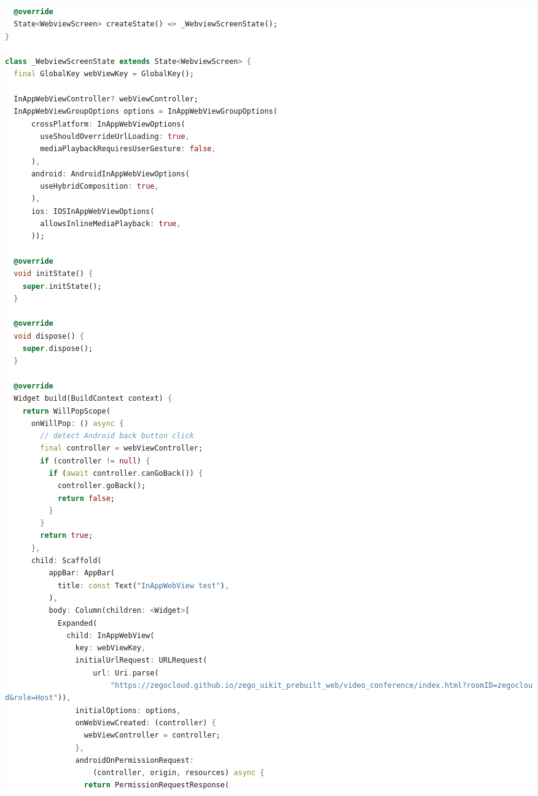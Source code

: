    ```dart
     @override
     State<WebviewScreen> createState() => _WebviewScreenState();
   }

   class _WebviewScreenState extends State<WebviewScreen> {
     final GlobalKey webViewKey = GlobalKey();

     InAppWebViewController? webViewController;
     InAppWebViewGroupOptions options = InAppWebViewGroupOptions(
         crossPlatform: InAppWebViewOptions(
           useShouldOverrideUrlLoading: true,
           mediaPlaybackRequiresUserGesture: false,
         ),
         android: AndroidInAppWebViewOptions(
           useHybridComposition: true,
         ),
         ios: IOSInAppWebViewOptions(
           allowsInlineMediaPlayback: true,
         ));

     @override
     void initState() {
       super.initState();
     }

     @override
     void dispose() {
       super.dispose();
     }

     @override
     Widget build(BuildContext context) {
       return WillPopScope(
         onWillPop: () async {
           // detect Android back button click
           final controller = webViewController;
           if (controller != null) {
             if (await controller.canGoBack()) {
               controller.goBack();
               return false;
             }
           }
           return true;
         },
         child: Scaffold(
             appBar: AppBar(
               title: const Text("InAppWebView test"),
             ),
             body: Column(children: <Widget>[
               Expanded(
                 child: InAppWebView(
                   key: webViewKey,
                   initialUrlRequest: URLRequest(
                       url: Uri.parse(
                           "https://zegocloud.github.io/zego_uikit_prebuilt_web/video_conference/index.html?roomID=zegocloud&role=Host")),
                   initialOptions: options,
                   onWebViewCreated: (controller) {
                     webViewController = controller;
                   },
                   androidOnPermissionRequest:
                       (controller, origin, resources) async {
                     return PermissionRequestResponse(
   ```